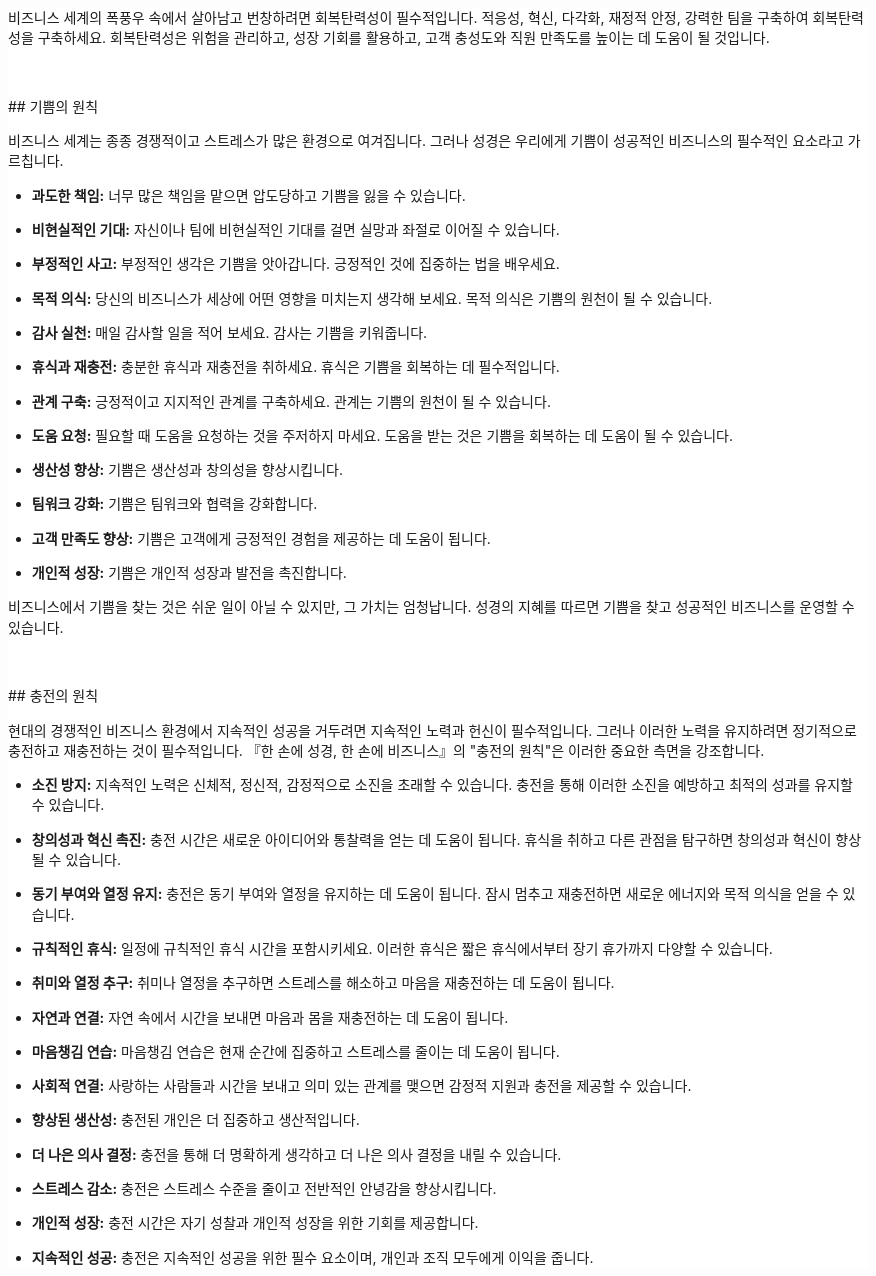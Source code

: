 

비즈니스 세계의 폭풍우 속에서 살아남고 번창하려면 회복탄력성이 필수적입니다. 적응성, 혁신, 다각화, 재정적 안정, 강력한 팀을 구축하여 회복탄력성을 구축하세요. 회복탄력성은 위험을 관리하고, 성장 기회를 활용하고, 고객 충성도와 직원 만족도를 높이는 데 도움이 될 것입니다.

<p>&nbsp;</p>
## 기쁨의 원칙



비즈니스 세계는 종종 경쟁적이고 스트레스가 많은 환경으로 여겨집니다. 그러나 성경은 우리에게 기쁨이 성공적인 비즈니스의 필수적인 요소라고 가르칩니다.



* **과도한 책임:** 너무 많은 책임을 맡으면 압도당하고 기쁨을 잃을 수 있습니다.
* **비현실적인 기대:** 자신이나 팀에 비현실적인 기대를 걸면 실망과 좌절로 이어질 수 있습니다.
* **부정적인 사고:** 부정적인 생각은 기쁨을 앗아갑니다. 긍정적인 것에 집중하는 법을 배우세요.



* **목적 의식:** 당신의 비즈니스가 세상에 어떤 영향을 미치는지 생각해 보세요. 목적 의식은 기쁨의 원천이 될 수 있습니다.
* **감사 실천:** 매일 감사할 일을 적어 보세요. 감사는 기쁨을 키워줍니다.
* **휴식과 재충전:** 충분한 휴식과 재충전을 취하세요. 휴식은 기쁨을 회복하는 데 필수적입니다.
* **관계 구축:** 긍정적이고 지지적인 관계를 구축하세요. 관계는 기쁨의 원천이 될 수 있습니다.
* **도움 요청:** 필요할 때 도움을 요청하는 것을 주저하지 마세요. 도움을 받는 것은 기쁨을 회복하는 데 도움이 될 수 있습니다.



* **생산성 향상:** 기쁨은 생산성과 창의성을 향상시킵니다.
* **팀워크 강화:** 기쁨은 팀워크와 협력을 강화합니다.
* **고객 만족도 향상:** 기쁨은 고객에게 긍정적인 경험을 제공하는 데 도움이 됩니다.
* **개인적 성장:** 기쁨은 개인적 성장과 발전을 촉진합니다.

비즈니스에서 기쁨을 찾는 것은 쉬운 일이 아닐 수 있지만, 그 가치는 엄청납니다. 성경의 지혜를 따르면 기쁨을 찾고 성공적인 비즈니스를 운영할 수 있습니다.

<p>&nbsp;</p>
## 충전의 원칙



현대의 경쟁적인 비즈니스 환경에서 지속적인 성공을 거두려면 지속적인 노력과 헌신이 필수적입니다. 그러나 이러한 노력을 유지하려면 정기적으로 충전하고 재충전하는 것이 필수적입니다. 『한 손에 성경, 한 손에 비즈니스』의 "충전의 원칙"은 이러한 중요한 측면을 강조합니다.



* **소진 방지:** 지속적인 노력은 신체적, 정신적, 감정적으로 소진을 초래할 수 있습니다. 충전을 통해 이러한 소진을 예방하고 최적의 성과를 유지할 수 있습니다.
* **창의성과 혁신 촉진:** 충전 시간은 새로운 아이디어와 통찰력을 얻는 데 도움이 됩니다. 휴식을 취하고 다른 관점을 탐구하면 창의성과 혁신이 향상될 수 있습니다.
* **동기 부여와 열정 유지:** 충전은 동기 부여와 열정을 유지하는 데 도움이 됩니다. 잠시 멈추고 재충전하면 새로운 에너지와 목적 의식을 얻을 수 있습니다.



* **규칙적인 휴식:** 일정에 규칙적인 휴식 시간을 포함시키세요. 이러한 휴식은 짧은 휴식에서부터 장기 휴가까지 다양할 수 있습니다.
* **취미와 열정 추구:** 취미나 열정을 추구하면 스트레스를 해소하고 마음을 재충전하는 데 도움이 됩니다.
* **자연과 연결:** 자연 속에서 시간을 보내면 마음과 몸을 재충전하는 데 도움이 됩니다.
* **마음챙김 연습:** 마음챙김 연습은 현재 순간에 집중하고 스트레스를 줄이는 데 도움이 됩니다.
* **사회적 연결:** 사랑하는 사람들과 시간을 보내고 의미 있는 관계를 맺으면 감정적 지원과 충전을 제공할 수 있습니다.



* **향상된 생산성:** 충전된 개인은 더 집중하고 생산적입니다.
* **더 나은 의사 결정:** 충전을 통해 더 명확하게 생각하고 더 나은 의사 결정을 내릴 수 있습니다.
* **스트레스 감소:** 충전은 스트레스 수준을 줄이고 전반적인 안녕감을 향상시킵니다.
* **개인적 성장:** 충전 시간은 자기 성찰과 개인적 성장을 위한 기회를 제공합니다.
* **지속적인 성공:** 충전은 지속적인 성공을 위한 필수 요소이며, 개인과 조직 모두에게 이익을 줍니다.
